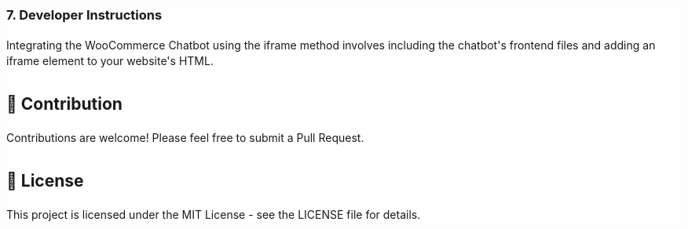 ### 7. Developer Instructions

Integrating the WooCommerce Chatbot using the iframe method involves including the chatbot's frontend files and adding an iframe element to your website's HTML.

## 🤝 Contribution

Contributions are welcome! Please feel free to submit a Pull Request.

## 📄 License

This project is licensed under the MIT License - see the LICENSE file for details.

